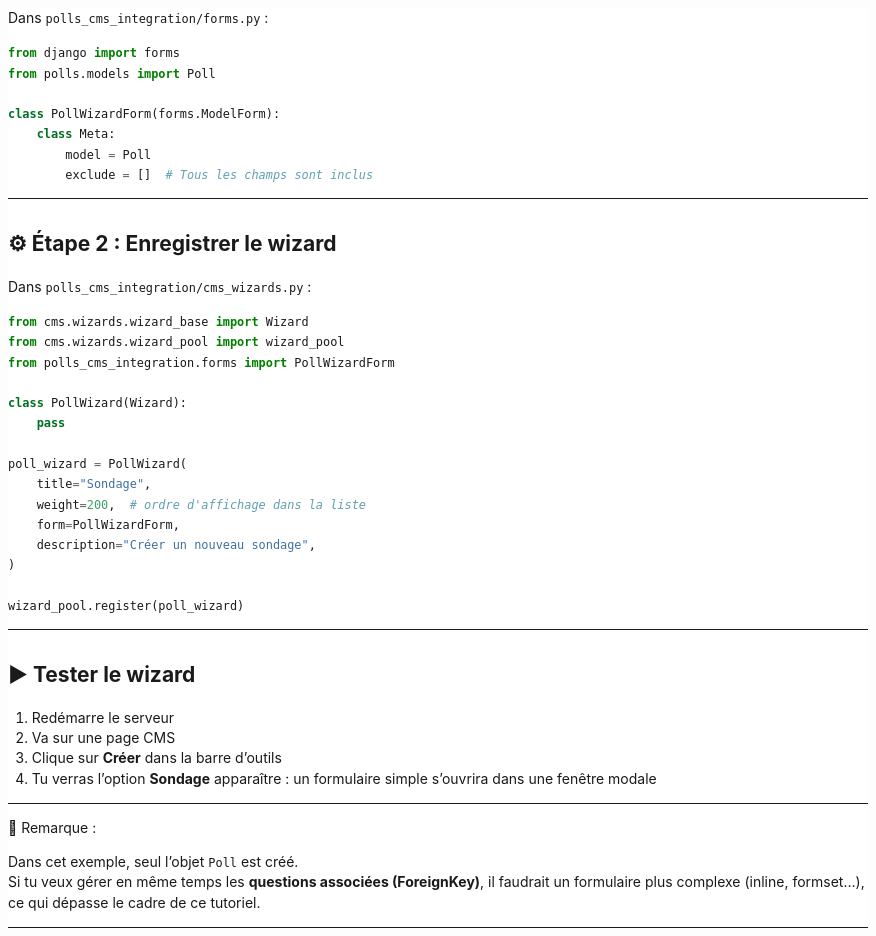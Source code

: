 Dans `polls_cms_integration/forms.py` :

```python
from django import forms
from polls.models import Poll

class PollWizardForm(forms.ModelForm):
    class Meta:
        model = Poll
        exclude = []  # Tous les champs sont inclus
```

---

## ⚙️ Étape 2 : Enregistrer le wizard

Dans `polls_cms_integration/cms_wizards.py` :

```python
from cms.wizards.wizard_base import Wizard
from cms.wizards.wizard_pool import wizard_pool
from polls_cms_integration.forms import PollWizardForm

class PollWizard(Wizard):
    pass

poll_wizard = PollWizard(
    title="Sondage",
    weight=200,  # ordre d'affichage dans la liste
    form=PollWizardForm,
    description="Créer un nouveau sondage",
)

wizard_pool.register(poll_wizard)
```

---

## ▶️ Tester le wizard

1. Redémarre le serveur
2. Va sur une page CMS
3. Clique sur **Créer** dans la barre d’outils
4. Tu verras l’option **Sondage** apparaître : un formulaire simple s’ouvrira dans une fenêtre modale

---

📌 Remarque :

Dans cet exemple, seul l’objet `Poll` est créé.  
Si tu veux gérer en même temps les **questions associées (ForeignKey)**, il faudrait un formulaire plus complexe (inline, formset…), ce qui dépasse le cadre de ce tutoriel.

---